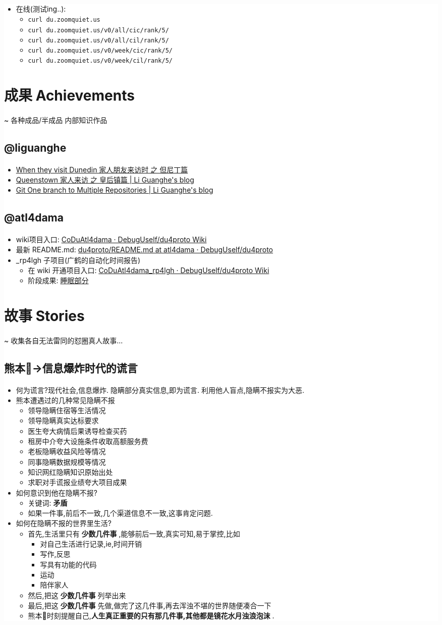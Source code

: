 - 在线(测试ing..):
	+ `curl du.zoomquiet.us`
	+ `curl du.zoomquiet.us/v0/all/cic/rank/5/`
	+ `curl du.zoomquiet.us/v0/all/cil/rank/5/`
	+ `curl du.zoomquiet.us/v0/week/cic/rank/5/`
	+ `curl du.zoomquiet.us/v0/week/cil/rank/5/`


# 成果 Achievements
\~ 各种成品/半成品 内部知识作品

## @liguanghe
+ [When they visit Dunedin 家人朋友来访时 之 但尼丁篇][10]
+ [Queenstown 家人来访 之 皇后镇篇 | Li Guanghe's blog][11]
+ [Git One branch to Multiple Repositories | Li Guanghe's blog][12]

## @atl4dama
- wiki项目入口: [CoDuAtl4dama · DebugUself/du4proto Wiki][13]
- 最新 README.md: [du4proto/README.md at atl4dama · DebugUself/du4proto][14]
- \_rp4lgh 子项目(广鹤的自动化时间报告) 
	- 在 wiki 开通项目入口: [CoDuAtl4dama\_rp4lgh · DebugUself/du4proto Wiki][15]
	- 阶段成果: [睡眠部分][16]

# 故事 Stories
\~ 收集各自无法雷同的怼圈真人故事...

## 熊本🐻-\>信息爆炸时代的谎言

- 何为谎言?现代社会,信息爆炸. 隐瞒部分真实信息,即为谎言. 利用他人盲点,隐瞒不报实为大恶. 
- 熊本遭遇过的几种常见隐瞒不报
	+ 领导隐瞒住宿等生活情况
	+ 领导隐瞒真实达标要求
	+ 医生夸大病情后果诱导检查买药
	+ 租房中介夸大设施条件收取高额服务费
	+ 老板隐瞒收益风险等情况
	+ 同事隐瞒数据规模等情况
	+ 知识网红隐瞒知识原始出处
	+ 求职对手谎报业绩夸大项目成果
- 如何意识到他在隐瞒不报?
	+ 关键词: **矛盾**
	+ 如果一件事,前后不一致,几个渠道信息不一致,这事肯定问题. 
- 如何在隐瞒不报的世界里生活?
	+ 首先,生活里只有 **少数几件事** ,能够前后一致,真实可知,易于掌控,比如
		* 对自己生活进行记录,ie,时间开销
		* 写作,反思
		* 写具有功能的代码
		* 运动
		* 陪伴家人
	+ 然后,把这 **少数几件事** 列举出来
	+ 最后,把这 **少数几件事** 先做,做完了这几件事,再去浑浊不堪的世界随便凑合一下
	+ 熊本🐻时刻提醒自己,**人生真正重要的只有那几件事,其他都是镜花水月浊浪泡沫** . 


[1]:	http://du.zoomquiet.io/2014-02/ac0-zq/
[2]:	http://du.zoomquiet.io/2017-04/about-xpgeng/
[3]:	http://du.zoomquiet.io/2017-04/about-sunoonlee/
[4]:	http://du.zoomquiet.io/2017-04/about-zoe/
[5]:	http://du.zoomquiet.io/2017-04/about-bambooom/
[6]:	https://github.com/DebugUself/du4proto/issues/261
[7]:	https://github.com/DebugUself/du4proto/issues/232
[8]:	https://github.com/DebugUself/du4proto/wiki/CoDuAtl4dama
[9]:	https://github.com/DebugUself/du4proto/wiki/CoDuAtl4dama_rp4lgh
[10]:	https://liguanghe.github.io/2017/10/07/friendsFamilies/
[11]:	https://liguanghe.github.io/2017/10/07/queenstown/
[12]:	https://liguanghe.github.io/2017/10/15/GitRemoteMultipleRep/
[13]:	https://github.com/DebugUself/du4proto/wiki/CoDuAtl4dama
[14]:	https://github.com/DebugUself/du4proto/blob/atl4dama/README.md
[15]:	https://github.com/DebugUself/du4proto/wiki/CoDuAtl4dama_rp4lgh
[16]:	https://liguanghe.github.io/2017/10/15/PythonTimeReportSleep/
[17]:	https://material.io/guidelines/material-design/introduction.html
[18]:	https://book.douban.com/subject/1970595/
[19]:	http://www.intellectualactivist.com/
[20]:	http://tracinskiletter.com/
[21]:	https://thecreativeindependent.com/archive/
[22]:	http://www.ruanyifeng.com/blog/2012/01/richard_stallman_was_right_all_along.html
[23]:	https://www.gnu.org/gnu/manifesto.html
[24]:	https://www.youtube.com/watch?v=GsHh2wfy_-4
[25]:	http://www.ruanyifeng.com/blog/2017/10/open-source-license-tutorial.html
[26]:	https://www.amazon.jobs/en/principles
[27]:	https://en.wikipedia.org/wiki/Impostor_syndrome
[28]:	https://github.com/agermanidis/livepython
[29]:	https://www.youtube.com/watch?v=OmJ-4B-mS-Y&t=89s
[30]:	https://www.brainyquote.com/quotes/quotes/h/henryford121997.html
[31]:	https://www.brainyquote.com/quotes/quotes/h/henryford121997.html
[image-1]:	https://user-images.githubusercontent.com/19412465/31585317-61b3e5ea-b1f2-11e7-8b1e-3c272a090e1d.png